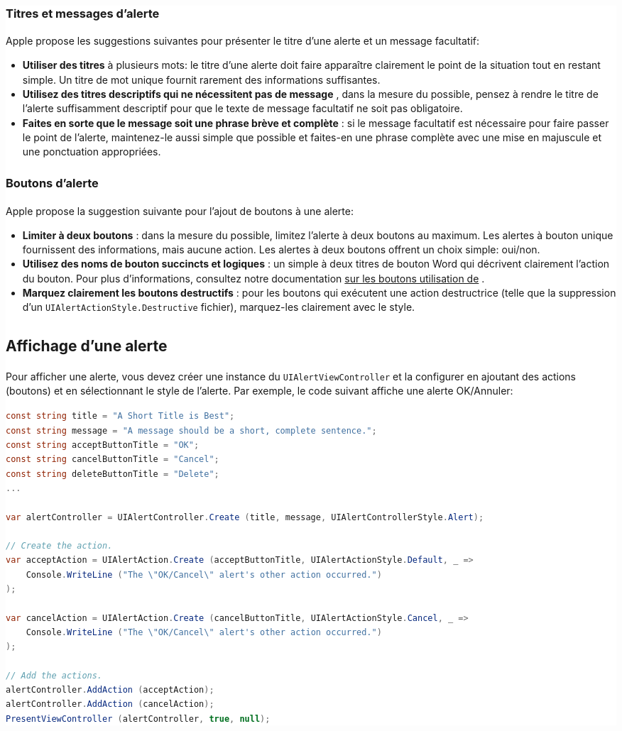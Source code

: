 <a name="Alert-Titles-and-Messages" />

### <a name="alert-titles-and-messages"></a>Titres et messages d’alerte

Apple propose les suggestions suivantes pour présenter le titre d’une alerte et un message facultatif:

- **Utiliser des titres** à plusieurs mots: le titre d’une alerte doit faire apparaître clairement le point de la situation tout en restant simple. Un titre de mot unique fournit rarement des informations suffisantes.
- **Utilisez des titres descriptifs qui ne nécessitent pas de message** , dans la mesure du possible, pensez à rendre le titre de l’alerte suffisamment descriptif pour que le texte de message facultatif ne soit pas obligatoire. 
- **Faites en sorte que le message soit une phrase brève et complète** : si le message facultatif est nécessaire pour faire passer le point de l’alerte, maintenez-le aussi simple que possible et faites-en une phrase complète avec une mise en majuscule et une ponctuation appropriées.

<a name="Alert-Buttons" />

### <a name="alert-buttons"></a>Boutons d’alerte

Apple propose la suggestion suivante pour l’ajout de boutons à une alerte:

- **Limiter à deux boutons** : dans la mesure du possible, limitez l’alerte à deux boutons au maximum. Les alertes à bouton unique fournissent des informations, mais aucune action. Les alertes à deux boutons offrent un choix simple: oui/non.
- **Utilisez des noms de bouton succincts et logiques** : un simple à deux titres de bouton Word qui décrivent clairement l’action du bouton. Pour plus d’informations, consultez notre documentation [sur les boutons utilisation de](~/ios/tvos/user-interface/buttons.md) .
- **Marquez clairement les boutons destructifs** : pour les boutons qui exécutent une action destructrice (telle que la suppression d’un `UIAlertActionStyle.Destructive` fichier), marquez-les clairement avec le style.

<a name="Displaying-an-Alert" />

## <a name="displaying-an-alert"></a>Affichage d’une alerte

Pour afficher une alerte, vous devez créer une instance du `UIAlertViewController` et la configurer en ajoutant des actions (boutons) et en sélectionnant le style de l’alerte. Par exemple, le code suivant affiche une alerte OK/Annuler:

```csharp
const string title = "A Short Title is Best";
const string message = "A message should be a short, complete sentence.";
const string acceptButtonTitle = "OK";
const string cancelButtonTitle = "Cancel";
const string deleteButtonTitle = "Delete";
...
        
var alertController = UIAlertController.Create (title, message, UIAlertControllerStyle.Alert);

// Create the action.
var acceptAction = UIAlertAction.Create (acceptButtonTitle, UIAlertActionStyle.Default, _ => 
    Console.WriteLine ("The \"OK/Cancel\" alert's other action occurred.")
);

var cancelAction = UIAlertAction.Create (cancelButtonTitle, UIAlertActionStyle.Cancel, _ => 
    Console.WriteLine ("The \"OK/Cancel\" alert's other action occurred.")
);

// Add the actions.
alertController.AddAction (acceptAction);
alertController.AddAction (cancelAction);
PresentViewController (alertController, true, null);
```
